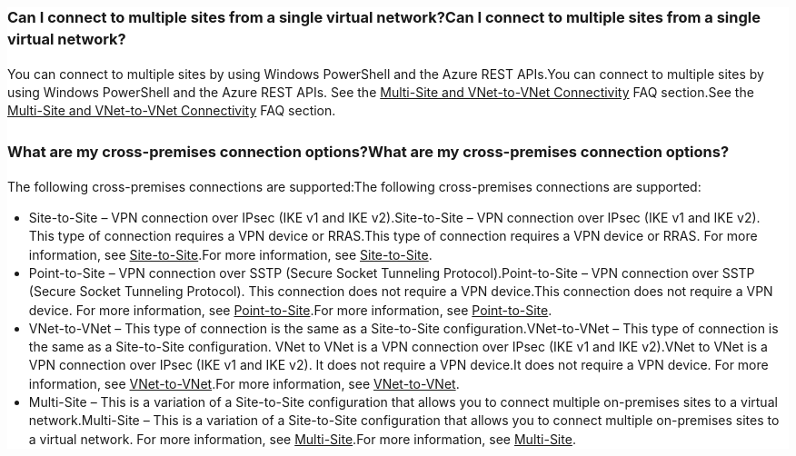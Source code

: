 ### <a name="can-i-connect-to-multiple-sites-from-a-single-virtual-network"></a><span data-ttu-id="d9213-112">Can I connect to multiple sites from a single virtual network?</span><span class="sxs-lookup"><span data-stu-id="d9213-112">Can I connect to multiple sites from a single virtual network?</span></span>
<span data-ttu-id="d9213-113">You can connect to multiple sites by using Windows PowerShell and the Azure REST APIs.</span><span class="sxs-lookup"><span data-stu-id="d9213-113">You can connect to multiple sites by using Windows PowerShell and the Azure REST APIs.</span></span> <span data-ttu-id="d9213-114">See the [Multi-Site and VNet-to-VNet Connectivity](#V2VMulti) FAQ section.</span><span class="sxs-lookup"><span data-stu-id="d9213-114">See the [Multi-Site and VNet-to-VNet Connectivity](#V2VMulti) FAQ section.</span></span>

### <a name="what-are-my-cross-premises-connection-options"></a><span data-ttu-id="d9213-115">What are my cross-premises connection options?</span><span class="sxs-lookup"><span data-stu-id="d9213-115">What are my cross-premises connection options?</span></span>
<span data-ttu-id="d9213-116">The following cross-premises connections are supported:</span><span class="sxs-lookup"><span data-stu-id="d9213-116">The following cross-premises connections are supported:</span></span>

* <span data-ttu-id="d9213-117">Site-to-Site – VPN connection over IPsec (IKE v1 and IKE v2).</span><span class="sxs-lookup"><span data-stu-id="d9213-117">Site-to-Site – VPN connection over IPsec (IKE v1 and IKE v2).</span></span> <span data-ttu-id="d9213-118">This type of connection requires a VPN device or RRAS.</span><span class="sxs-lookup"><span data-stu-id="d9213-118">This type of connection requires a VPN device or RRAS.</span></span> <span data-ttu-id="d9213-119">For more information, see [Site-to-Site](vpn-gateway-howto-site-to-site-resource-manager-portal.md).</span><span class="sxs-lookup"><span data-stu-id="d9213-119">For more information, see [Site-to-Site](vpn-gateway-howto-site-to-site-resource-manager-portal.md).</span></span>
* <span data-ttu-id="d9213-120">Point-to-Site – VPN connection over SSTP (Secure Socket Tunneling Protocol).</span><span class="sxs-lookup"><span data-stu-id="d9213-120">Point-to-Site – VPN connection over SSTP (Secure Socket Tunneling Protocol).</span></span> <span data-ttu-id="d9213-121">This connection does not require a VPN device.</span><span class="sxs-lookup"><span data-stu-id="d9213-121">This connection does not require a VPN device.</span></span> <span data-ttu-id="d9213-122">For more information, see [Point-to-Site](vpn-gateway-howto-point-to-site-resource-manager-portal.md).</span><span class="sxs-lookup"><span data-stu-id="d9213-122">For more information, see [Point-to-Site](vpn-gateway-howto-point-to-site-resource-manager-portal.md).</span></span>
* <span data-ttu-id="d9213-123">VNet-to-VNet – This type of connection is the same as a Site-to-Site configuration.</span><span class="sxs-lookup"><span data-stu-id="d9213-123">VNet-to-VNet – This type of connection is the same as a Site-to-Site configuration.</span></span> <span data-ttu-id="d9213-124">VNet to VNet is a VPN connection over IPsec (IKE v1 and IKE v2).</span><span class="sxs-lookup"><span data-stu-id="d9213-124">VNet to VNet is a VPN connection over IPsec (IKE v1 and IKE v2).</span></span> <span data-ttu-id="d9213-125">It does not require a VPN device.</span><span class="sxs-lookup"><span data-stu-id="d9213-125">It does not require a VPN device.</span></span> <span data-ttu-id="d9213-126">For more information, see [VNet-to-VNet](vpn-gateway-howto-vnet-vnet-resource-manager-portal.md).</span><span class="sxs-lookup"><span data-stu-id="d9213-126">For more information, see [VNet-to-VNet](vpn-gateway-howto-vnet-vnet-resource-manager-portal.md).</span></span>
* <span data-ttu-id="d9213-127">Multi-Site – This is a variation of a Site-to-Site configuration that allows you to connect multiple on-premises sites to a virtual network.</span><span class="sxs-lookup"><span data-stu-id="d9213-127">Multi-Site – This is a variation of a Site-to-Site configuration that allows you to connect multiple on-premises sites to a virtual network.</span></span> <span data-ttu-id="d9213-128">For more information, see [Multi-Site](vpn-gateway-howto-multi-site-to-site-resource-manager-portal.md).</span><span class="sxs-lookup"><span data-stu-id="d9213-128">For more information, see [Multi-Site](vpn-gateway-howto-multi-site-to-site-resource-manager-portal.md).</span></span>